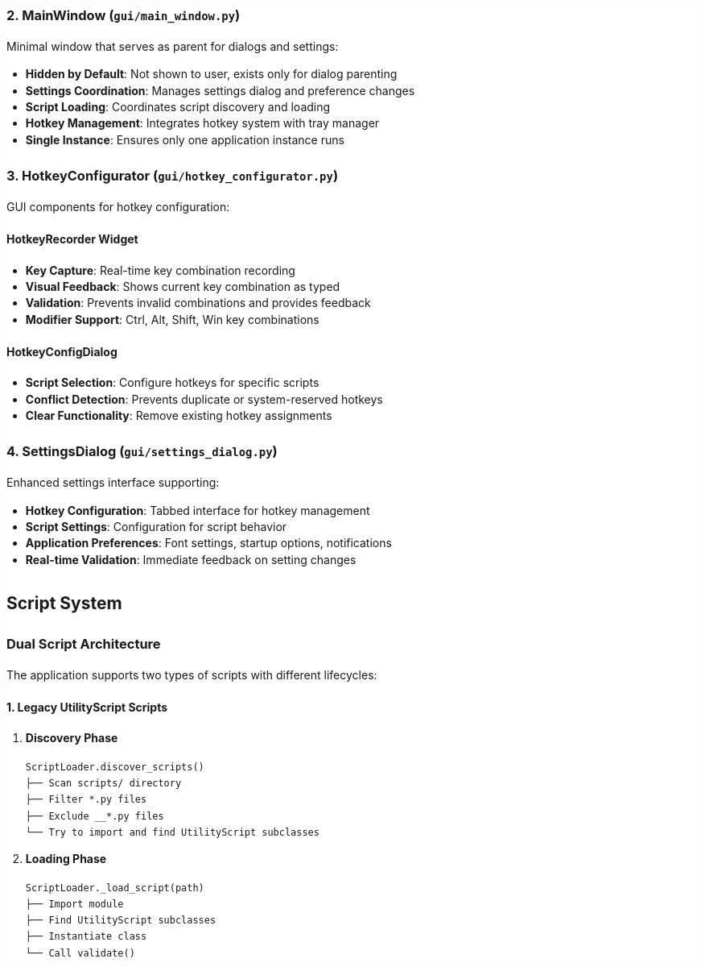 ### 2. MainWindow (`gui/main_window.py`)

Minimal window that serves as parent for dialogs and settings:
- **Hidden by Default**: Not shown to user, exists only for dialog parenting
- **Settings Coordination**: Manages settings dialog and preference changes
- **Script Loading**: Coordinates script discovery and loading
- **Hotkey Management**: Integrates hotkey system with tray manager
- **Single Instance**: Ensures only one application instance runs

### 3. HotkeyConfigurator (`gui/hotkey_configurator.py`)

GUI components for hotkey configuration:

#### HotkeyRecorder Widget
- **Key Capture**: Real-time key combination recording
- **Visual Feedback**: Shows current key combination as typed
- **Validation**: Prevents invalid combinations and provides feedback
- **Modifier Support**: Ctrl, Alt, Shift, Win key combinations

#### HotkeyConfigDialog
- **Script Selection**: Configure hotkeys for specific scripts
- **Conflict Detection**: Prevents duplicate or system-reserved hotkeys
- **Clear Functionality**: Remove existing hotkey assignments

### 4. SettingsDialog (`gui/settings_dialog.py`)

Enhanced settings interface supporting:
- **Hotkey Configuration**: Tabbed interface for hotkey management
- **Script Settings**: Configuration for script behavior
- **Application Preferences**: Font settings, startup options, notifications
- **Real-time Validation**: Immediate feedback on setting changes

## Script System

### Dual Script Architecture

The application supports two types of scripts with different lifecycles:

#### 1. Legacy UtilityScript Scripts

1. **Discovery Phase**
   ```
   ScriptLoader.discover_scripts()
   ├── Scan scripts/ directory
   ├── Filter *.py files
   ├── Exclude __*.py files
   └── Try to import and find UtilityScript subclasses
   ```

2. **Loading Phase** 
   ```
   ScriptLoader._load_script(path)
   ├── Import module
   ├── Find UtilityScript subclasses
   ├── Instantiate class
   └── Call validate()
   ```
